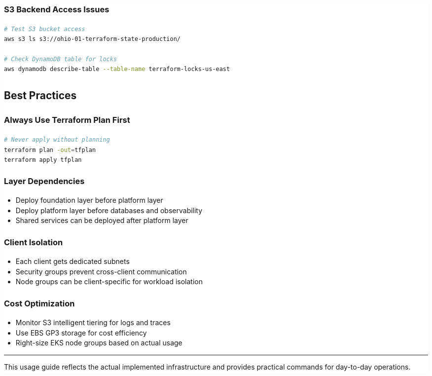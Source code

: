 ### S3 Backend Access Issues
```bash
# Test S3 bucket access
aws s3 ls s3://ohio-01-terraform-state-production/

# Check DynamoDB table for locks
aws dynamodb describe-table --table-name terraform-locks-us-east
```

## Best Practices

### Always Use Terraform Plan First
```bash
# Never apply without planning
terraform plan -out=tfplan
terraform apply tfplan
```

### Layer Dependencies
- Deploy foundation layer before platform layer
- Deploy platform layer before databases and observability
- Shared services can be deployed after platform layer

### Client Isolation
- Each client gets dedicated subnets
- Security groups prevent cross-client communication
- Node groups can be client-specific for workload isolation

### Cost Optimization
- Monitor S3 intelligent tiering for logs and traces
- Use EBS GP3 storage for cost efficiency
- Right-size EKS node groups based on actual usage

---

This usage guide reflects the actual implemented infrastructure and provides practical commands for day-to-day operations.